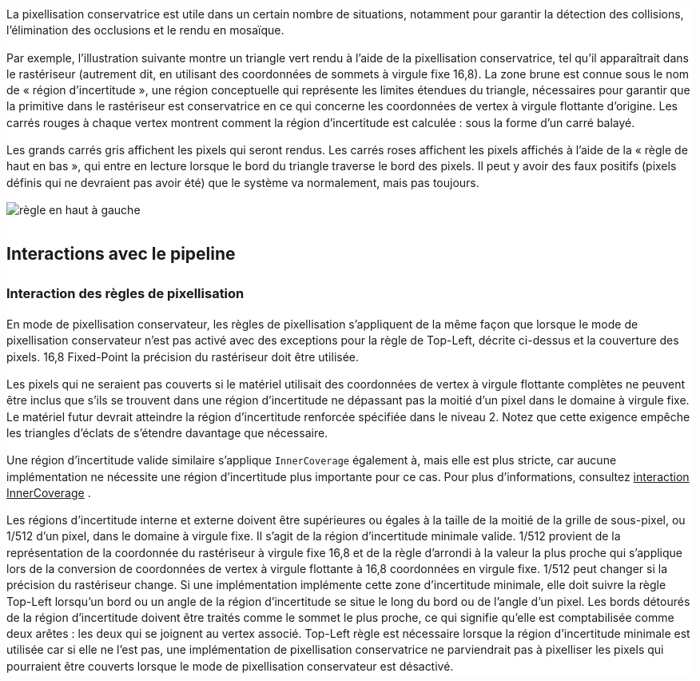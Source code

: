 La pixellisation conservatrice est utile dans un certain nombre de situations, notamment pour garantir la détection des collisions, l’élimination des occlusions et le rendu en mosaïque.

Par exemple, l’illustration suivante montre un triangle vert rendu à l’aide de la pixellisation conservatrice, tel qu’il apparaîtrait dans le rastériseur (autrement dit, en utilisant des coordonnées de sommets à virgule fixe 16,8). La zone brune est connue sous le nom de « région d’incertitude », une région conceptuelle qui représente les limites étendues du triangle, nécessaires pour garantir que la primitive dans le rastériseur est conservatrice en ce qui concerne les coordonnées de vertex à virgule flottante d’origine. Les carrés rouges à chaque vertex montrent comment la région d’incertitude est calculée : sous la forme d’un carré balayé.

Les grands carrés gris affichent les pixels qui seront rendus. Les carrés roses affichent les pixels affichés à l’aide de la « règle de haut en bas », qui entre en lecture lorsque le bord du triangle traverse le bord des pixels. Il peut y avoir des faux positifs (pixels définis qui ne devraient pas avoir été) que le système va normalement, mais pas toujours.

![règle en haut à gauche](images/conservative-rasterization-0.png)

## <a name="interactions-with-the-pipeline"></a>Interactions avec le pipeline

### <a name="rasterization-rules-interaction"></a>Interaction des règles de pixellisation

En mode de pixellisation conservateur, les règles de pixellisation s’appliquent de la même façon que lorsque le mode de pixellisation conservateur n’est pas activé avec des exceptions pour la règle de Top-Left, décrite ci-dessus et la couverture des pixels. 16,8 Fixed-Point la précision du rastériseur doit être utilisée.

Les pixels qui ne seraient pas couverts si le matériel utilisait des coordonnées de vertex à virgule flottante complètes ne peuvent être inclus que s’ils se trouvent dans une région d’incertitude ne dépassant pas la moitié d’un pixel dans le domaine à virgule fixe. Le matériel futur devrait atteindre la région d’incertitude renforcée spécifiée dans le niveau 2. Notez que cette exigence empêche les triangles d’éclats de s’étendre davantage que nécessaire.

Une région d’incertitude valide similaire s’applique `InnerCoverage` également à, mais elle est plus stricte, car aucune implémentation ne nécessite une région d’incertitude plus importante pour ce cas. Pour plus d’informations, consultez [interaction InnerCoverage](#innercoverage-interaction) .

Les régions d’incertitude interne et externe doivent être supérieures ou égales à la taille de la moitié de la grille de sous-pixel, ou 1/512 d’un pixel, dans le domaine à virgule fixe. Il s’agit de la région d’incertitude minimale valide. 1/512 provient de la représentation de la coordonnée du rastériseur à virgule fixe 16,8 et de la règle d’arrondi à la valeur la plus proche qui s’applique lors de la conversion de coordonnées de vertex à virgule flottante à 16,8 coordonnées en virgule fixe. 1/512 peut changer si la précision du rastériseur change. Si une implémentation implémente cette zone d’incertitude minimale, elle doit suivre la règle Top-Left lorsqu’un bord ou un angle de la région d’incertitude se situe le long du bord ou de l’angle d’un pixel. Les bords détourés de la région d’incertitude doivent être traités comme le sommet le plus proche, ce qui signifie qu’elle est comptabilisée comme deux arêtes : les deux qui se joignent au vertex associé. Top-Left règle est nécessaire lorsque la région d’incertitude minimale est utilisée car si elle ne l’est pas, une implémentation de pixellisation conservatrice ne parviendrait pas à pixelliser les pixels qui pourraient être couverts lorsque le mode de pixellisation conservateur est désactivé.
